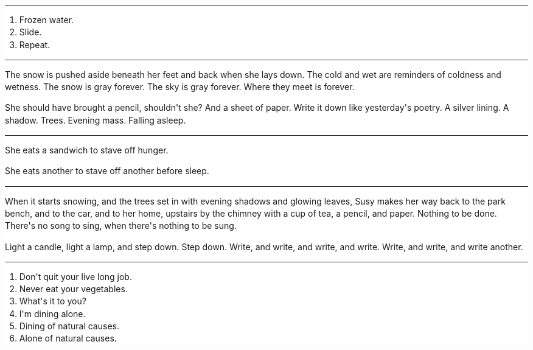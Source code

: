 ------

1.  Frozen water.
2.  Slide.
3.  Repeat.

------

The snow is pushed aside beneath her feet and back when she lays down.
The cold and wet are reminders of coldness and wetness.
The snow is gray forever.
The sky is gray forever.
Where they meet is forever.

She should have brought a pencil,
shouldn't she?
And a sheet of paper.
Write it down like yesterday's poetry.
A silver lining.
A shadow.
Trees.
Evening mass.
Falling asleep.

------

She eats a sandwich to stave off hunger.

She eats another to stave off another before sleep.

------

When it starts snowing,
and the trees set in with evening shadows and glowing leaves,
Susy makes her way back to the park bench,
and to the car,
and to her home,
upstairs by the chimney with a cup of tea,
a pencil,
and paper.
Nothing to be done.
There's no song to sing,
when there's nothing to be sung.

Light a candle,
light a lamp,
and step down.
Step down.
Write, and write, and write, and write.
Write, and write, and write another.

------

1.  Don't quit your live long job.
2.  Never eat your vegetables.
3.  What's it to you?
4.  I'm dining alone.
5.  Dining of natural causes.
6.  Alone of natural causes.
